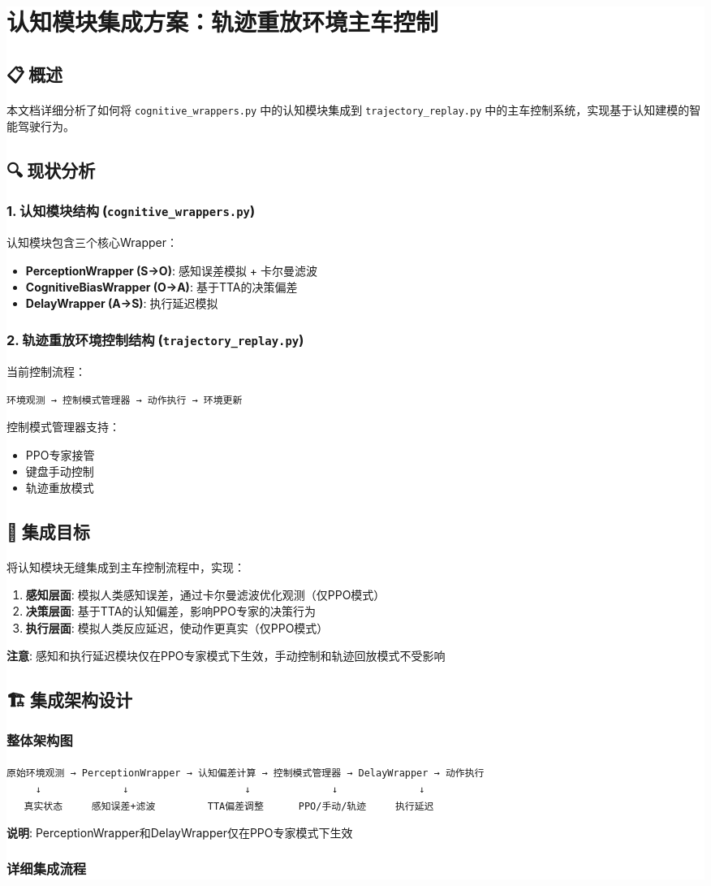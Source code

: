 # 认知模块集成方案：轨迹重放环境主车控制

## 📋 概述

本文档详细分析了如何将 `cognitive_wrappers.py` 中的认知模块集成到 `trajectory_replay.py` 中的主车控制系统，实现基于认知建模的智能驾驶行为。

## 🔍 现状分析

### 1. 认知模块结构 (`cognitive_wrappers.py`)

认知模块包含三个核心Wrapper：

- **PerceptionWrapper (S→O)**: 感知误差模拟 + 卡尔曼滤波
- **CognitiveBiasWrapper (O→A)**: 基于TTA的决策偏差
- **DelayWrapper (A→S)**: 执行延迟模拟

### 2. 轨迹重放环境控制结构 (`trajectory_replay.py`)

当前控制流程：
```
环境观测 → 控制模式管理器 → 动作执行 → 环境更新
```

控制模式管理器支持：
- PPO专家接管
- 键盘手动控制  
- 轨迹重放模式

## 🎯 集成目标

将认知模块无缝集成到主车控制流程中，实现：

1. **感知层面**: 模拟人类感知误差，通过卡尔曼滤波优化观测（仅PPO模式）
2. **决策层面**: 基于TTA的认知偏差，影响PPO专家的决策行为
3. **执行层面**: 模拟人类反应延迟，使动作更真实（仅PPO模式）

**注意**: 感知和执行延迟模块仅在PPO专家模式下生效，手动控制和轨迹回放模式不受影响

## 🏗️ 集成架构设计

### 整体架构图

```
原始环境观测 → PerceptionWrapper → 认知偏差计算 → 控制模式管理器 → DelayWrapper → 动作执行
     ↓              ↓                    ↓              ↓              ↓
   真实状态     感知误差+滤波         TTA偏差调整      PPO/手动/轨迹     执行延迟
```

**说明**: PerceptionWrapper和DelayWrapper仅在PPO专家模式下生效

### 详细集成流程
